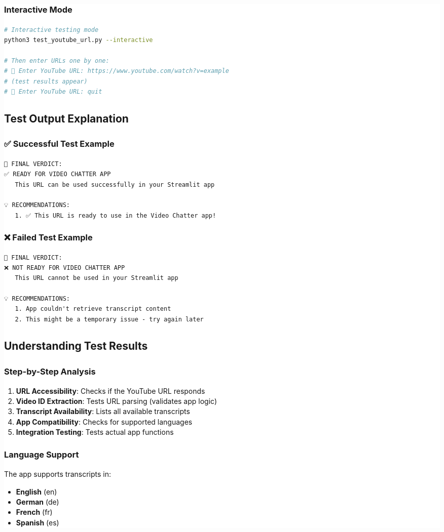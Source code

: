 ### Interactive Mode

```bash
# Interactive testing mode
python3 test_youtube_url.py --interactive

# Then enter URLs one by one:
# 🔗 Enter YouTube URL: https://www.youtube.com/watch?v=example
# (test results appear)
# 🔗 Enter YouTube URL: quit
```

## Test Output Explanation

### ✅ **Successful Test Example**
```
🎯 FINAL VERDICT:
✅ READY FOR VIDEO CHATTER APP
   This URL can be used successfully in your Streamlit app

💡 RECOMMENDATIONS:
   1. ✅ This URL is ready to use in the Video Chatter app!
```

### ❌ **Failed Test Example**
```
🎯 FINAL VERDICT:
❌ NOT READY FOR VIDEO CHATTER APP
   This URL cannot be used in your Streamlit app

💡 RECOMMENDATIONS:
   1. App couldn't retrieve transcript content
   2. This might be a temporary issue - try again later
```

## Understanding Test Results

### **Step-by-Step Analysis**

1. **URL Accessibility**: Checks if the YouTube URL responds
2. **Video ID Extraction**: Tests URL parsing (validates app logic)
3. **Transcript Availability**: Lists all available transcripts
4. **App Compatibility**: Checks for supported languages
5. **Integration Testing**: Tests actual app functions

### **Language Support**

The app supports transcripts in:
- **English** (en)
- **German** (de) 
- **French** (fr)
- **Spanish** (es)

